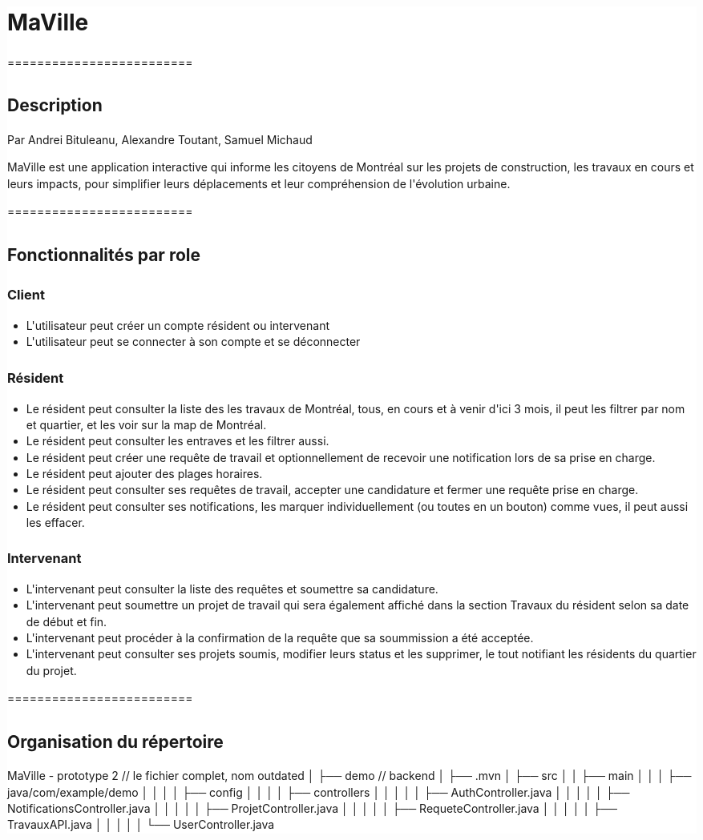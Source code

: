 # MaVille

=========================

## Description

Par Andrei Bituleanu, Alexandre Toutant, Samuel Michaud

MaVille est une application interactive qui informe les citoyens de Montréal sur les projets de construction,
les travaux en cours et leurs impacts, pour simplifier leurs déplacements et leur compréhension de l'évolution urbaine.

=========================

## Fonctionnalités par role

### Client

- L'utilisateur peut créer un compte résident ou intervenant
- L'utilisateur peut se connecter à son compte et se déconnecter

### Résident

- Le résident peut consulter la liste des les travaux de Montréal, tous, en cours et à venir d'ici 3 mois, il peut les filtrer par nom et quartier, et les voir sur la map de Montréal.
- Le résident peut consulter les entraves et les filtrer aussi.
- Le résident peut créer une requête de travail et optionnellement de recevoir une notification lors de sa prise en charge.
- Le résident peut ajouter des plages horaires.
- Le résident peut consulter ses requêtes de travail, accepter une candidature et fermer une requête prise en charge.
- Le résident peut consulter ses notifications, les marquer individuellement (ou toutes en un bouton) comme vues, il peut aussi les effacer.

### Intervenant

- L'intervenant peut consulter la liste des requêtes et soumettre sa candidature.
- L'intervenant peut soumettre un projet de travail qui sera également affiché dans la section Travaux du résident selon sa date de début et fin.
- L'intervenant peut procéder à la confirmation de la requête que sa soummission a été acceptée.
- L'intervenant peut consulter ses projets soumis, modifier leurs status et les supprimer, le tout notifiant les résidents du quartier du projet.

=========================

## Organisation du répertoire

MaVille - prototype 2 // le fichier complet, nom outdated
│
├── demo // backend
│ ├── .mvn
│ ├── src
│ │ ├── main
│ │ │ ├── java/com/example/demo
│ │ │ │ ├── config
│ │ │ │ ├── controllers
│ │ │ │ │ ├── AuthController.java
│ │ │ │ │ ├── NotificationsController.java
│ │ │ │ │ ├── ProjetController.java
│ │ │ │ │ ├── RequeteController.java
│ │ │ │ │ ├── TravauxAPI.java
│ │ │ │ │ └── UserController.java
